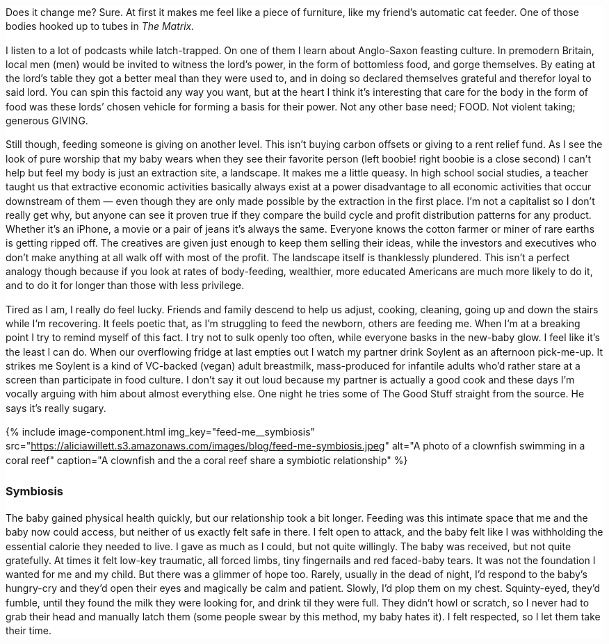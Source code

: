Does it change me? Sure. At first it makes me feel like a piece of furniture, like my friend’s automatic cat feeder. One of those bodies hooked up to tubes in *The Matrix.*

<div class="Post__spacer"></div>

I listen to a lot of podcasts while latch-trapped. On one of them I learn about Anglo-Saxon feasting culture. In premodern Britain, local men (men) would be invited to witness the lord’s power, in the form of bottomless food, and gorge themselves. By eating at the lord’s table they got a better meal than they were used to, and in doing so declared themselves grateful and therefor loyal to said lord. You can spin this factoid any way you want, but at the heart I think it’s interesting that care for the body in the form of food was these lords’ chosen vehicle for forming a basis for their power. Not any other base need; FOOD. Not violent taking; generous GIVING.

<div class="Post__spacer"></div>

Still though, feeding someone is giving on another level. This isn’t buying carbon offsets or giving to a rent relief fund. As I see the look of pure worship that my baby wears when they see their favorite person (left boobie! right boobie is a close second) I can’t help but feel my body is just an extraction site, a landscape. It makes me a little queasy.  In high school social studies, a teacher taught us that extractive economic activities basically always exist at a power disadvantage to all economic activities that occur downstream of them — even though they are only made possible by the extraction in the first place. I’m not a capitalist so I don’t really get why, but anyone can see it proven true if they compare the build cycle and profit distribution patterns for any product. Whether it’s an iPhone, a movie or a pair of jeans it’s always the same. Everyone knows the cotton farmer or miner of rare earths is getting ripped off. The creatives are given just enough to keep them selling their ideas, while the investors and executives who don’t make anything at all walk off with most of the profit. The landscape itself is thanklessly plundered. This isn’t a perfect  analogy though because if you look at rates of body-feeding, wealthier, more educated Americans are much more likely to do it, and to do it for longer than those with less privilege.

<div class="Post__spacer"></div>

Tired as I am, I really do feel lucky. Friends and family descend to help us adjust, cooking, cleaning, going up and down the stairs while I’m recovering. It feels poetic that, as I’m struggling to feed the newborn, others are feeding me. When I’m at a breaking point I try to remind myself of this fact. I try not to sulk openly too often, while everyone basks in the new-baby glow. I feel like it’s the least I can do. When our overflowing fridge at last empties out I watch my partner drink Soylent as an afternoon pick-me-up. It strikes me Soylent is a kind of VC-backed (vegan) adult breastmilk, mass-produced for infantile adults who’d rather stare at a screen than participate in food culture. I don’t say it out loud because my partner is actually a good cook and these days I’m vocally arguing with him about almost everything else. One night he tries some of The Good Stuff straight from the source. He says it’s really sugary.

{%
 include image-component.html 
 img_key="feed-me__symbiosis"
 src="https://aliciawillett.s3.amazonaws.com/images/blog/feed-me-symbiosis.jpeg"
 alt="A photo of a clownfish swimming in a coral reef"
 caption="A clownfish and the a coral reef share a symbiotic relationship"
%}

### Symbiosis

The baby gained physical health quickly, but our relationship took a bit longer. Feeding was this intimate space that me and the baby now could access, but neither of us exactly felt safe in there. I felt open to attack, and the baby felt like I was withholding the essential calorie they needed to live. I gave as much as I could, but not quite willingly. The baby was received, but not quite gratefully. At times it felt low-key traumatic, all forced limbs, tiny fingernails and red faced-baby tears. It was not the foundation I wanted for me and my child. But there was a glimmer of hope too. Rarely, usually in the dead of night, I’d respond to the baby’s hungry-cry and they’d open their eyes and magically be calm and patient. Slowly, I’d plop them on my chest. Squinty-eyed, they’d fumble, until they found the milk they were looking for, and drink til they were full. They didn’t howl or scratch, so I never had to grab their head and manually latch them (some people swear by this method, my baby hates it). I felt respected, so I let them take their time.
